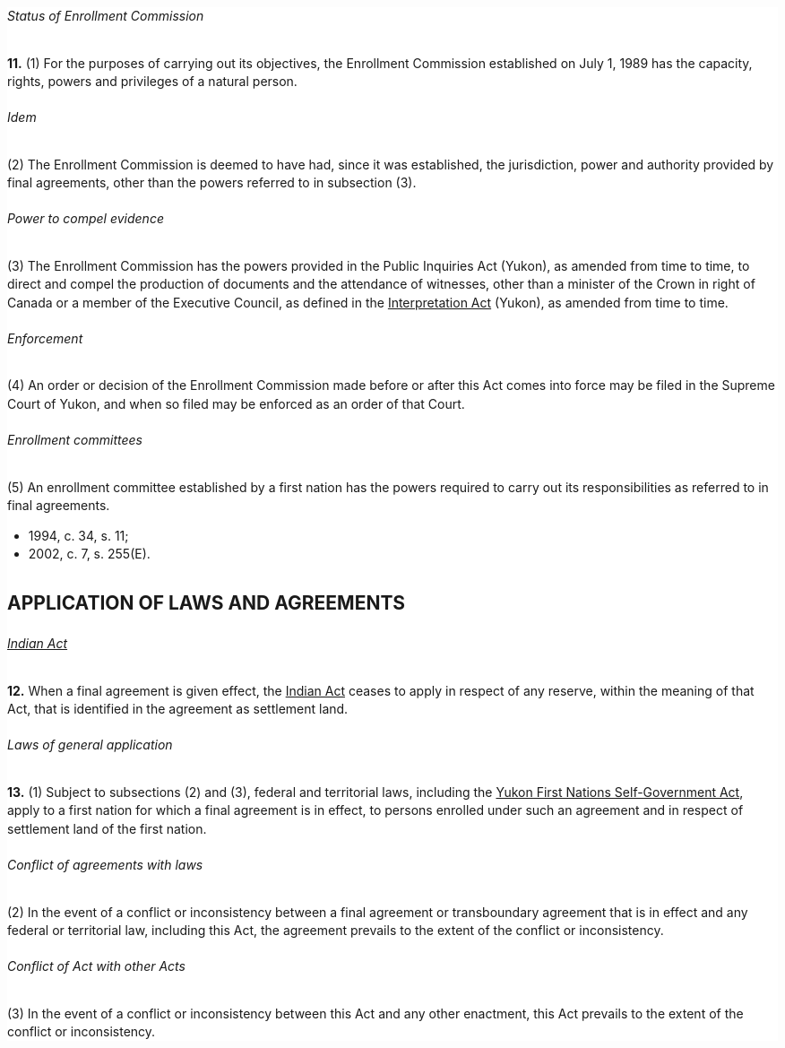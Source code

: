 ###### Status of Enrollment Commission

**11.** (1) For the purposes of carrying out its objectives, the Enrollment Commission established on July 1, 1989 has the capacity, rights, powers and privileges of a natural person.

###### Idem

(2) The Enrollment Commission is deemed to have had, since it was established, the jurisdiction, power and authority provided by final agreements, other than the powers referred to in subsection (3).

###### Power to compel evidence

(3) The Enrollment Commission has the powers provided in the Public Inquiries Act (Yukon), as amended from time to time, to direct and compel the production of documents and the attendance of witnesses, other than a minister of the Crown in right of Canada or a member of the Executive Council, as defined in the [Interpretation Act](/canada/eng/acts/I/I-21.md) (Yukon), as amended from time to time.

###### Enforcement

(4) An order or decision of the Enrollment Commission made before or after this Act comes into force may be filed in the Supreme Court of Yukon, and when so filed may be enforced as an order of that Court.

###### Enrollment committees

(5) An enrollment committee established by a first nation has the powers required to carry out its responsibilities as referred to in final agreements.

  * 1994, c. 34, s. 11;
  * 2002, c. 7, s. 255(E).

## APPLICATION OF LAWS AND AGREEMENTS

###### [Indian Act](/canada/eng/acts/I/I-5.md)

**12.** When a final agreement is given effect, the [Indian Act](/canada/eng/acts/I/I-5.md) ceases to apply in respect of any reserve, within the meaning of that Act, that is identified in the agreement as settlement land.

###### Laws of general application

**13.** (1) Subject to subsections (2) and (3), federal and territorial laws, including the [Yukon First Nations Self-Government Act](/canada/eng/acts/Y/Y-2.6.md), apply to a first nation for which a final agreement is in effect, to persons enrolled under such an agreement and in respect of settlement land of the first nation.

###### Conflict of agreements with laws

(2) In the event of a conflict or inconsistency between a final agreement or transboundary agreement that is in effect and any federal or territorial law, including this Act, the agreement prevails to the extent of the conflict or inconsistency.

###### Conflict of Act with other Acts

(3) In the event of a conflict or inconsistency between this Act and any other enactment, this Act prevails to the extent of the conflict or inconsistency.
